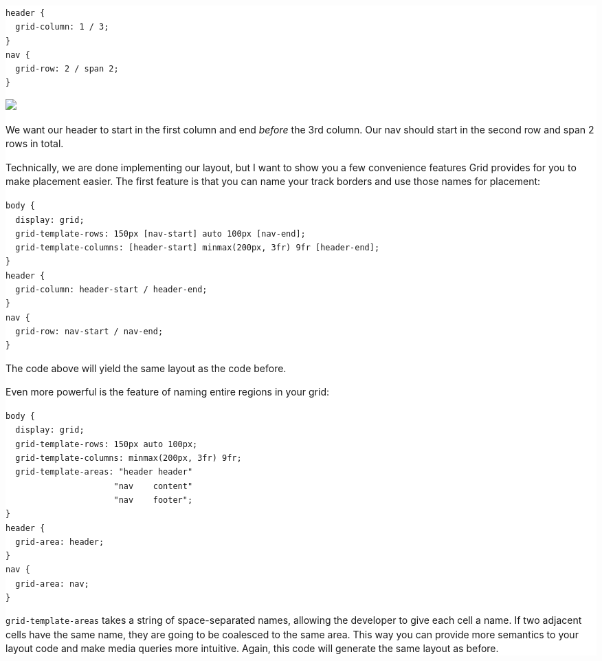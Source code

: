     header {
      grid-column: 1 / 3;
    }
    nav {
      grid-row: 2 / span 2;
    }

<img width="50%" src="/web/updates/images/2017/01/css-grid/manualplacement.png">

We want our header to start in the first column and end *before* the 3rd column.
Our nav should start in the second row and span 2 rows in total.

Technically, we are done implementing our layout, but I want to show you a few
convenience features Grid provides for you to make placement easier. The first
feature is that you can name your track borders and use those names for
placement:

    body {
      display: grid;
      grid-template-rows: 150px [nav-start] auto 100px [nav-end];
      grid-template-columns: [header-start] minmax(200px, 3fr) 9fr [header-end];
    }
    header {
      grid-column: header-start / header-end;
    }
    nav {
      grid-row: nav-start / nav-end;
    }

The code above will yield the same layout as the code before.

Even more powerful is the feature of naming entire regions in your grid:

    body {
      display: grid;
      grid-template-rows: 150px auto 100px;
      grid-template-columns: minmax(200px, 3fr) 9fr;
      grid-template-areas: "header header"
                          "nav    content"
                          "nav    footer";
    }
    header {
      grid-area: header;
    }
    nav {
      grid-area: nav;
    }

`grid-template-areas` takes a string of space-separated names, allowing the
developer to give each cell a name. If two adjacent cells have the same name,
they are going to be coalesced to the same area. This way you can provide more
semantics to your layout code and make media queries more intuitive. Again, this
code will generate the same layout as before.
